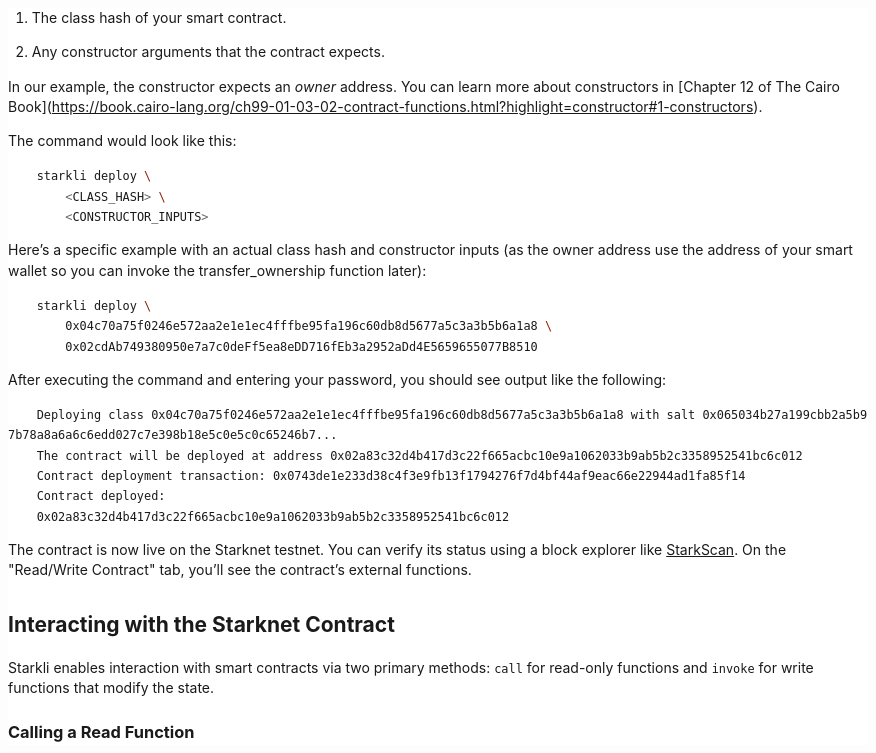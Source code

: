 1.  The class hash of your smart contract.

2.  Any constructor arguments that the contract expects.

In our example, the constructor expects an _owner_ address. You can
learn more about constructors in \[Chapter 12 of The Cairo
Book\](<https://book.cairo-lang.org/ch99-01-03-02-contract-functions.html?highlight=constructor#1-constructors>).

The command would look like this:

```bash
    starkli deploy \
        <CLASS_HASH> \
        <CONSTRUCTOR_INPUTS>
```

Here’s a specific example with an actual class hash and constructor
inputs (as the owner address use the address of your smart wallet so you
can invoke the transfer_ownership function later):

```bash
    starkli deploy \
        0x04c70a75f0246e572aa2e1e1ec4fffbe95fa196c60db8d5677a5c3a3b5b6a1a8 \
        0x02cdAb749380950e7a7c0deFf5ea8eDD716fEb3a2952aDd4E5659655077B8510
```

After executing the command and entering your password, you should see
output like the following:

```bash
    Deploying class 0x04c70a75f0246e572aa2e1e1ec4fffbe95fa196c60db8d5677a5c3a3b5b6a1a8 with salt 0x065034b27a199cbb2a5b97b78a8a6a6c6edd027c7e398b18e5c0e5c0c65246b7...
    The contract will be deployed at address 0x02a83c32d4b417d3c22f665acbc10e9a1062033b9ab5b2c3358952541bc6c012
    Contract deployment transaction: 0x0743de1e233d38c4f3e9fb13f1794276f7d4bf44af9eac66e22944ad1fa85f14
    Contract deployed:
    0x02a83c32d4b417d3c22f665acbc10e9a1062033b9ab5b2c3358952541bc6c012
```

The contract is now live on the Starknet testnet. You can verify its
status using a block explorer like
[StarkScan](https://testnet.starkscan.co/contract/0x02a83c32d4b417d3c22f665acbc10e9a1062033b9ab5b2c3358952541bc6c012).
On the "Read/Write Contract" tab, you’ll see the contract’s external
functions.

## Interacting with the Starknet Contract

Starkli enables interaction with smart contracts via two primary
methods: `call` for read-only functions and `invoke` for write functions
that modify the state.

### Calling a Read Function
